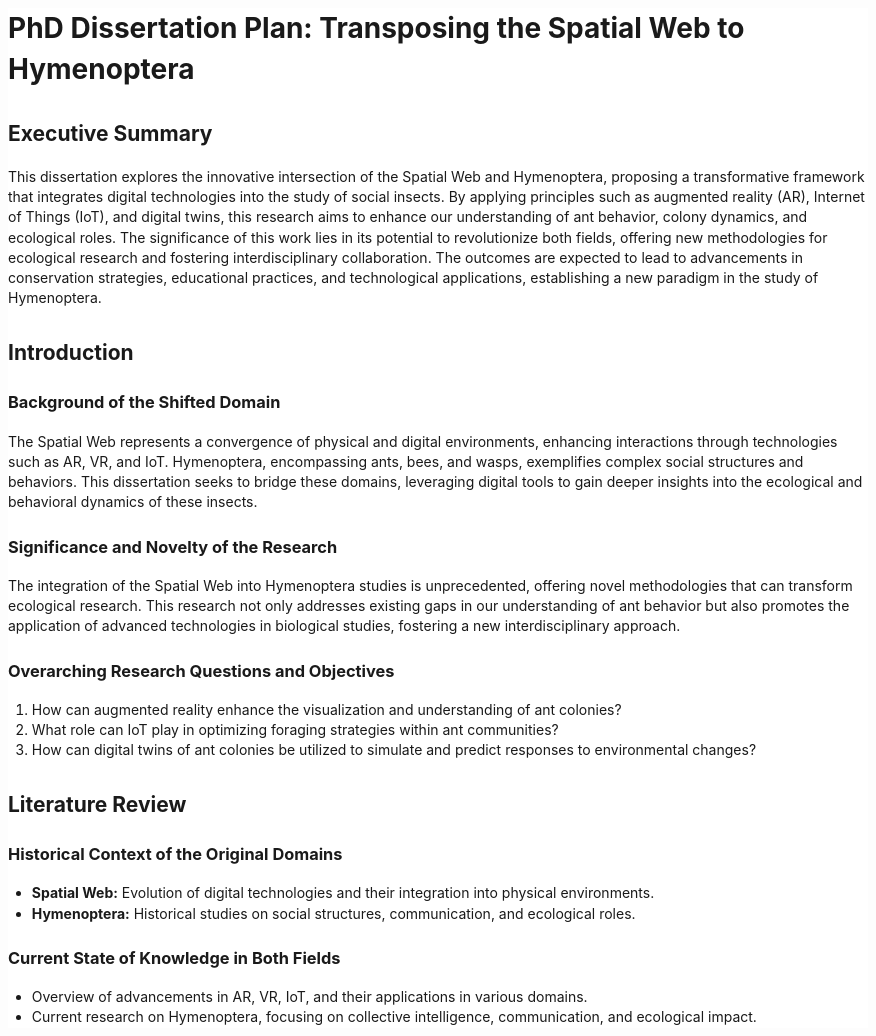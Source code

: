 # PhD Dissertation Plan: Transposing the Spatial Web to Hymenoptera

## Executive Summary

This dissertation explores the innovative intersection of the Spatial Web and Hymenoptera, proposing a transformative framework that integrates digital technologies into the study of social insects. By applying principles such as augmented reality (AR), Internet of Things (IoT), and digital twins, this research aims to enhance our understanding of ant behavior, colony dynamics, and ecological roles. The significance of this work lies in its potential to revolutionize both fields, offering new methodologies for ecological research and fostering interdisciplinary collaboration. The outcomes are expected to lead to advancements in conservation strategies, educational practices, and technological applications, establishing a new paradigm in the study of Hymenoptera.

## Introduction

### Background of the Shifted Domain

The Spatial Web represents a convergence of physical and digital environments, enhancing interactions through technologies such as AR, VR, and IoT. Hymenoptera, encompassing ants, bees, and wasps, exemplifies complex social structures and behaviors. This dissertation seeks to bridge these domains, leveraging digital tools to gain deeper insights into the ecological and behavioral dynamics of these insects.

### Significance and Novelty of the Research

The integration of the Spatial Web into Hymenoptera studies is unprecedented, offering novel methodologies that can transform ecological research. This research not only addresses existing gaps in our understanding of ant behavior but also promotes the application of advanced technologies in biological studies, fostering a new interdisciplinary approach.

### Overarching Research Questions and Objectives

1. How can augmented reality enhance the visualization and understanding of ant colonies?
2. What role can IoT play in optimizing foraging strategies within ant communities?
3. How can digital twins of ant colonies be utilized to simulate and predict responses to environmental changes?

## Literature Review

### Historical Context of the Original Domains

- **Spatial Web:** Evolution of digital technologies and their integration into physical environments.
- **Hymenoptera:** Historical studies on social structures, communication, and ecological roles.

### Current State of Knowledge in Both Fields

- Overview of advancements in AR, VR, IoT, and their applications in various domains.
- Current research on Hymenoptera, focusing on collective intelligence, communication, and ecological impact.
